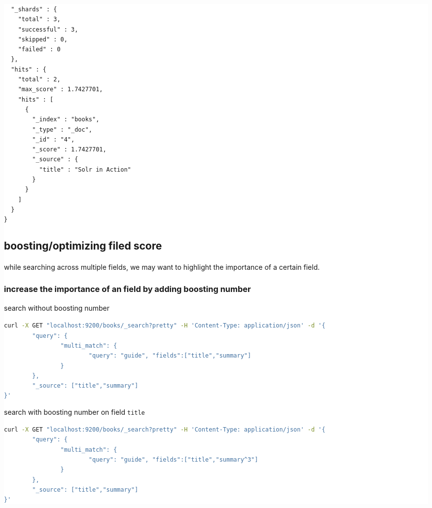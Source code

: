 ```
  "_shards" : {
    "total" : 3,
    "successful" : 3,
    "skipped" : 0,
    "failed" : 0
  },
  "hits" : {
    "total" : 2,
    "max_score" : 1.7427701,
    "hits" : [
      {
        "_index" : "books",
        "_type" : "_doc",
        "_id" : "4",
        "_score" : 1.7427701,
        "_source" : {
          "title" : "Solr in Action"
        }
      }
    ]
  }
}

```

## boosting/optimizing filed score

while searching across multiple fields, we may want to highlight the importance of a certain field. 


### increase the importance of an field by adding boosting number

search without boosting number

```bash
curl -X GET "localhost:9200/books/_search?pretty" -H 'Content-Type: application/json' -d '{
        "query": {
                "multi_match": {
                        "query": "guide", "fields":["title","summary"]
                }
        },
        "_source": ["title","summary"]        
}'
```

search with boosting number on field `title` 
```bash
curl -X GET "localhost:9200/books/_search?pretty" -H 'Content-Type: application/json' -d '{
        "query": {
                "multi_match": {
                        "query": "guide", "fields":["title","summary^3"]
                }
        },
        "_source": ["title","summary"]        
}'
```
